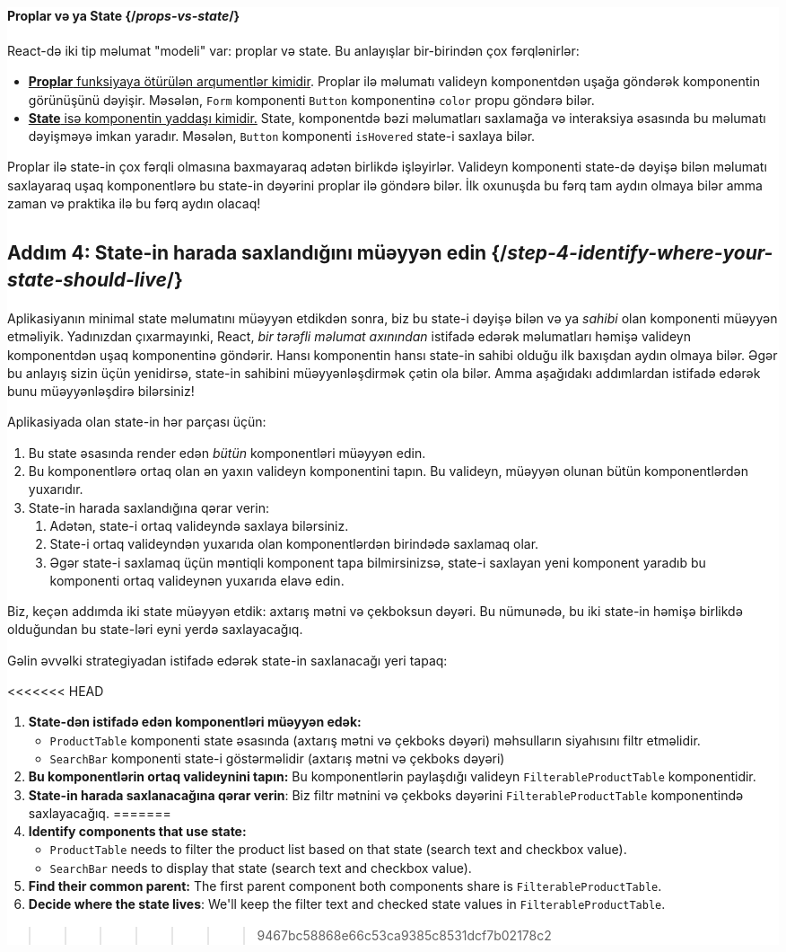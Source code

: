 #### Proplar və ya State {/*props-vs-state*/}

React-də iki tip məlumat "modeli" var: proplar və state. Bu anlayışlar bir-birindən çox fərqlənirlər:

* [**Proplar** funksiyaya ötürülən arqumentlər kimidir](/learn/passing-props-to-a-component). Proplar ilə məlumatı valideyn komponentdən uşağa göndərək komponentin görünüşünü dəyişir. Məsələn, `Form` komponenti `Button` komponentinə `color` propu göndərə bilər.
* [**State** isə komponentin yaddaşı kimidir.](/learn/state-a-components-memory) State, komponentdə bəzi məlumatları saxlamağa və interaksiya əsasında bu məlumatı dəyişməyə imkan yaradır. Məsələn, `Button` komponenti `isHovered` state-i saxlaya bilər.

Proplar ilə state-in çox fərqli olmasına baxmayaraq adətən birlikdə işləyirlər. Valideyn komponenti state-də dəyişə bilən məlumatı saxlayaraq uşaq komponentlərə bu state-in dəyərini proplar ilə göndərə bilər. İlk oxunuşda bu fərq tam aydın olmaya bilər amma zaman və praktika ilə bu fərq aydın olacaq!

</DeepDive>

## Addım 4: State-in harada saxlandığını müəyyən edin {/*step-4-identify-where-your-state-should-live*/}

Aplikasiyanın minimal state məlumatını müəyyən etdikdən sonra, biz bu state-i dəyişə bilən və ya *sahibi* olan komponenti müəyyən etməliyik. Yadınızdan çıxarmayınki, React, _bir tərəfli məlumat axınından_ istifadə edərək məlumatları həmişə valideyn komponentdən uşaq komponentinə göndərir. Hansı komponentin hansı state-in sahibi olduğu ilk baxışdan aydın olmaya bilər. Əgər bu anlayış sizin üçün yenidirsə, state-in sahibini müəyyənləşdirmək çətin ola bilər. Amma aşağıdakı addımlardan istifadə edərək bunu müəyyənləşdirə bilərsiniz!

Aplikasiyada olan state-in hər parçası üçün:

1. Bu state əsasında render edən *bütün* komponentləri müəyyən edin.
2. Bu komponentlərə ortaq olan ən yaxın valideyn komponentini tapın. Bu valideyn, müəyyən olunan bütün komponentlərdən yuxarıdır.
3. State-in harada saxlandığına qərar verin:
    1. Adətən, state-i ortaq valideyndə saxlaya bilərsiniz.
    2. State-i ortaq valideyndən yuxarıda olan komponentlərdən birindədə saxlamaq olar.
    3. Əgər state-i saxlamaq üçün məntiqli komponent tapa bilmirsinizsə, state-i saxlayan yeni komponent yaradıb bu komponenti ortaq valideynən yuxarıda elavə edin.

Biz, keçən addımda iki state müəyyən etdik: axtarış mətni və çekboksun dəyəri. Bu nümunədə, bu iki state-in həmişə birlikdə olduğundan bu state-ləri eyni yerdə saxlayacağıq.

Gəlin əvvəlki strategiyadan istifadə edərək state-in saxlanacağı yeri tapaq:

<<<<<<< HEAD
1. **State-dən istifadə edən komponentləri müəyyən edək:**
    * `ProductTable` komponenti state əsasında (axtarış mətni və çekboks dəyəri) məhsulların siyahısını filtr etməlidir.
    * `SearchBar` komponenti state-i göstərməlidir (axtarış mətni və çekboks dəyəri)
2. **Bu komponentlərin ortaq valideynini tapın:** Bu komponentlərin paylaşdığı valideyn `FilterableProductTable` komponentidir.
3. **State-in harada saxlanacağına qərar verin**: Biz filtr mətnini və çekboks dəyərini `FilterableProductTable` komponentində saxlayacağıq.
=======
1. **Identify components that use state:**
    * `ProductTable` needs to filter the product list based on that state (search text and checkbox value). 
    * `SearchBar` needs to display that state (search text and checkbox value).
2. **Find their common parent:** The first parent component both components share is `FilterableProductTable`.
3. **Decide where the state lives**: We'll keep the filter text and checked state values in `FilterableProductTable`.
>>>>>>> 9467bc58868e66c53ca9385c8531dcf7b02178c2
